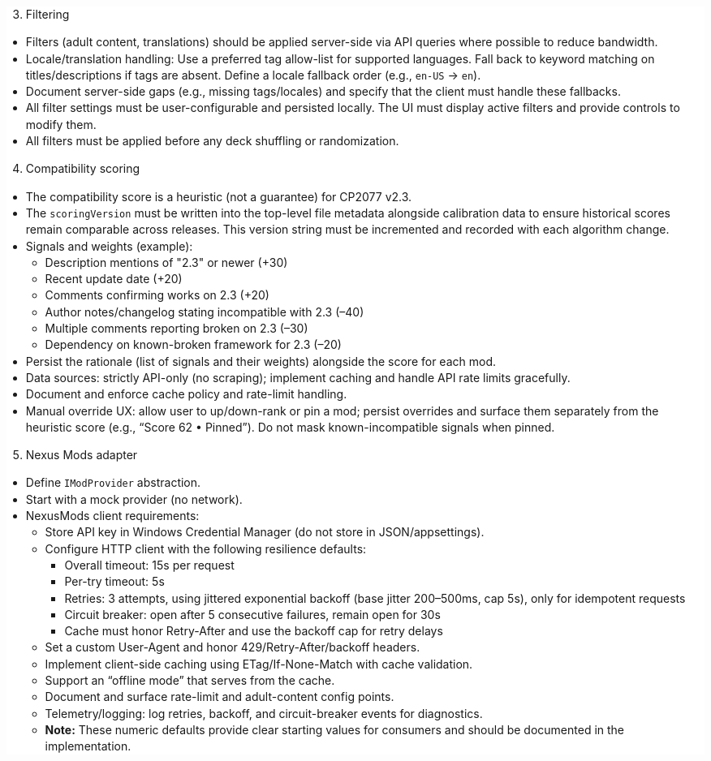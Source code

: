3) Filtering
- Filters (adult content, translations) should be applied server-side via API queries where possible to reduce bandwidth.
- Locale/translation handling: Use a preferred tag allow-list for supported languages. Fall back to keyword matching on titles/descriptions if tags are absent. Define a locale fallback order (e.g., `en-US` -> `en`).
- Document server-side gaps (e.g., missing tags/locales) and specify that the client must handle these fallbacks.
- All filter settings must be user-configurable and persisted locally. The UI must display active filters and provide controls to modify them.
- All filters must be applied before any deck shuffling or randomization.

4) Compatibility scoring
- The compatibility score is a heuristic (not a guarantee) for CP2077 v2.3.
- The `scoringVersion` must be written into the top-level file metadata alongside calibration data to ensure historical scores remain comparable across releases. This version string must be incremented and recorded with each algorithm change.
- Signals and weights (example):
	- Description mentions of "2.3" or newer (+30)
	- Recent update date (+20)
	- Comments confirming works on 2.3 (+20)
	- Author notes/changelog stating incompatible with 2.3 (–40)
	- Multiple comments reporting broken on 2.3 (–30)
	- Dependency on known-broken framework for 2.3 (–20)
- Persist the rationale (list of signals and their weights) alongside the score for each mod.
- Data sources: strictly API-only (no scraping); implement caching and handle API rate limits gracefully.
- Document and enforce cache policy and rate-limit handling.
- Manual override UX: allow user to up/down-rank or pin a mod; persist overrides and surface them separately from the heuristic score (e.g., “Score 62 • Pinned”). Do not mask known-incompatible signals when pinned.


5) Nexus Mods adapter
- Define `IModProvider` abstraction.
- Start with a mock provider (no network).
- NexusMods client requirements:
	- Store API key in Windows Credential Manager (do not store in JSON/appsettings).
	- Configure HTTP client with the following resilience defaults:
		- Overall timeout: 15s per request
		- Per-try timeout: 5s
		- Retries: 3 attempts, using jittered exponential backoff (base jitter 200–500ms, cap 5s), only for idempotent requests
		- Circuit breaker: open after 5 consecutive failures, remain open for 30s
		- Cache must honor Retry-After and use the backoff cap for retry delays
	- Set a custom User-Agent and honor 429/Retry-After/backoff headers.
	- Implement client-side caching using ETag/If-None-Match with cache validation.
	- Support an “offline mode” that serves from the cache.
	- Document and surface rate-limit and adult-content config points.
	- Telemetry/logging: log retries, backoff, and circuit-breaker events for diagnostics.
	- **Note:** These numeric defaults provide clear starting values for consumers and should be documented in the implementation.
